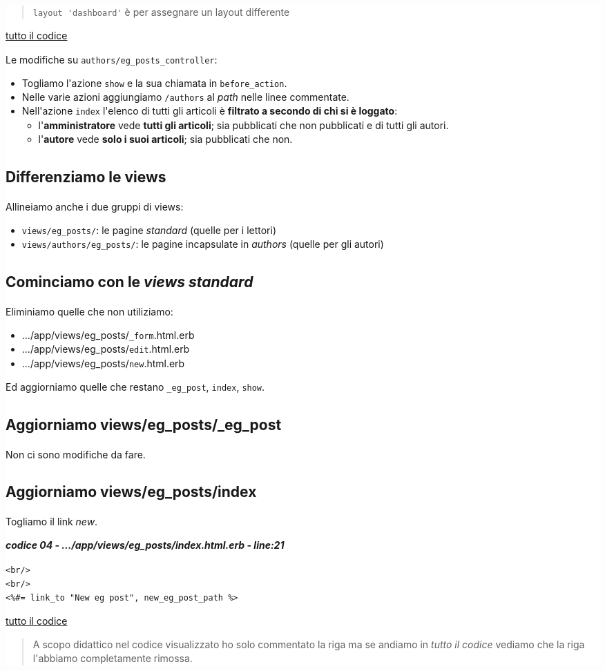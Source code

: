 > `layout 'dashboard'` è per assegnare un layout differente 

[tutto il codice](https://github.com/flaviobordonidev/leanpubabrandnewcms/blob/master/01-base/22-authors-eg_posts/02_03-controllers-authors-eg_posts_controller.rb)

Le modifiche su `authors/eg_posts_controller`:

- Togliamo l'azione `show` e la sua chiamata in `before_action`.
- Nelle varie azioni aggiungiamo `/authors` al *path* nelle linee commentate.
- Nell'azione `index` l'elenco di tutti gli articoli è **filtrato a secondo di chi si è loggato**:
  - l'**amministratore** vede **tutti gli articoli**; sia pubblicati che non pubblicati e di tutti gli autori. 
  - l'**autore** vede **solo i suoi articoli**; sia pubblicati che non.



## Differenziamo le views

Allineiamo anche i due gruppi di views: 

- `views/eg_posts/`: le pagine *standard* (quelle per i lettori)
- `views/authors/eg_posts/`: le pagine incapsulate in *authors* (quelle per gli autori)



## Cominciamo con le *views standard*

Eliminiamo quelle che non utiliziamo:

- .../app/views/eg_posts/`_form`.html.erb
- .../app/views/eg_posts/`edit`.html.erb
- .../app/views/eg_posts/`new`.html.erb

Ed aggiorniamo quelle che restano `_eg_post`, `index`, `show`.



## Aggiorniamo views/eg_posts/_eg_post

Non ci sono modifiche da fare.



## Aggiorniamo views/eg_posts/index

Togliamo il link *new*.

***codice 04 - .../app/views/eg_posts/index.html.erb - line:21***

```html+erb
<br/>
<br/>
<%#= link_to "New eg post", new_eg_post_path %>
```

[tutto il codice](https://github.com/flaviobordonidev/leanpubabrandnewcms/blob/master/01-base/22-authors-eg_posts/02_04-views-eg_posts-index.html.erb)

> A scopo didattico nel codice visualizzato ho solo commentato la riga ma se andiamo in *tutto il codice* vediamo che la riga l'abbiamo completamente rimossa.
